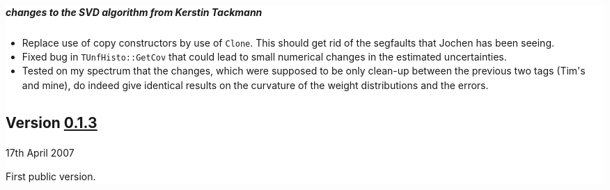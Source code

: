 ##### changes to the SVD algorithm from Kerstin Tackmann

  - Replace use of copy constructors by use of `Clone`.
This should get rid of the segfaults that Jochen has been seeing.
  - Fixed bug in `TUnfHisto::GetCov` that could lead to small
numerical changes in the estimated uncertainties.
  - Tested on my spectrum that the changes, which were supposed to be only
clean-up between the previous two tags (Tim's and mine), do indeed give
identical results on the curvature of the weight distributions and the errors.

Version [0.1.3](https://gitlab.cern.ch/RooUnfold/RooUnfold/tree/0.1.3)
--- 
17th April 2007

First public version.
